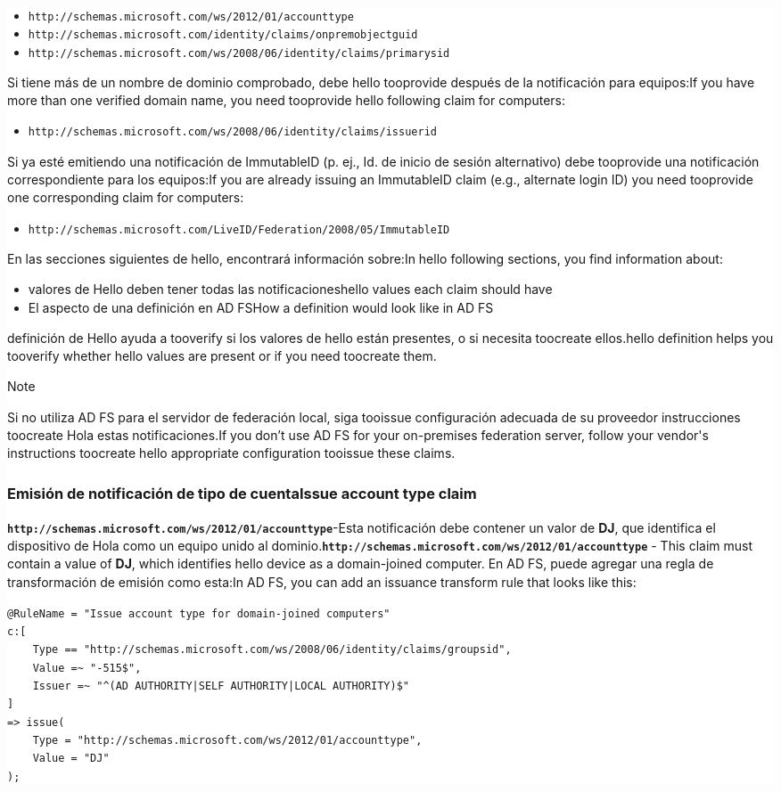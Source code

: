 * `http://schemas.microsoft.com/ws/2012/01/accounttype`
* `http://schemas.microsoft.com/identity/claims/onpremobjectguid`
* `http://schemas.microsoft.com/ws/2008/06/identity/claims/primarysid`

<span data-ttu-id="52b85-193">Si tiene más de un nombre de dominio comprobado, debe hello tooprovide después de la notificación para equipos:</span><span class="sxs-lookup"><span data-stu-id="52b85-193">If you have more than one verified domain name, you need tooprovide hello following claim for computers:</span></span>

* `http://schemas.microsoft.com/ws/2008/06/identity/claims/issuerid`

<span data-ttu-id="52b85-194">Si ya esté emitiendo una notificación de ImmutableID (p. ej., Id. de inicio de sesión alternativo) debe tooprovide una notificación correspondiente para los equipos:</span><span class="sxs-lookup"><span data-stu-id="52b85-194">If you are already issuing an ImmutableID claim (e.g., alternate login ID) you need tooprovide one corresponding claim for computers:</span></span>

* `http://schemas.microsoft.com/LiveID/Federation/2008/05/ImmutableID`

<span data-ttu-id="52b85-195">En las secciones siguientes de hello, encontrará información sobre:</span><span class="sxs-lookup"><span data-stu-id="52b85-195">In hello following sections, you find information about:</span></span>
 
- <span data-ttu-id="52b85-196">valores de Hello deben tener todas las notificaciones</span><span class="sxs-lookup"><span data-stu-id="52b85-196">hello values each claim should have</span></span>
- <span data-ttu-id="52b85-197">El aspecto de una definición en AD FS</span><span class="sxs-lookup"><span data-stu-id="52b85-197">How a definition would look like in AD FS</span></span>

<span data-ttu-id="52b85-198">definición de Hello ayuda a tooverify si los valores de hello están presentes, o si necesita toocreate ellos.</span><span class="sxs-lookup"><span data-stu-id="52b85-198">hello definition helps you tooverify whether hello values are present or if you need toocreate them.</span></span>

> [!NOTE]
> <span data-ttu-id="52b85-199">Si no utiliza AD FS para el servidor de federación local, siga tooissue configuración adecuada de su proveedor instrucciones toocreate Hola estas notificaciones.</span><span class="sxs-lookup"><span data-stu-id="52b85-199">If you don’t use AD FS for your on-premises federation server, follow your vendor's instructions toocreate hello appropriate configuration tooissue these claims.</span></span>

### <a name="issue-account-type-claim"></a><span data-ttu-id="52b85-200">Emisión de notificación de tipo de cuenta</span><span class="sxs-lookup"><span data-stu-id="52b85-200">Issue account type claim</span></span>

<span data-ttu-id="52b85-201">**`http://schemas.microsoft.com/ws/2012/01/accounttype`**-Esta notificación debe contener un valor de **DJ**, que identifica el dispositivo de Hola como un equipo unido al dominio.</span><span class="sxs-lookup"><span data-stu-id="52b85-201">**`http://schemas.microsoft.com/ws/2012/01/accounttype`** - This claim must contain a value of **DJ**, which identifies hello device as a domain-joined computer.</span></span> <span data-ttu-id="52b85-202">En AD FS, puede agregar una regla de transformación de emisión como esta:</span><span class="sxs-lookup"><span data-stu-id="52b85-202">In AD FS, you can add an issuance transform rule that looks like this:</span></span>

    @RuleName = "Issue account type for domain-joined computers"
    c:[
        Type == "http://schemas.microsoft.com/ws/2008/06/identity/claims/groupsid", 
        Value =~ "-515$", 
        Issuer =~ "^(AD AUTHORITY|SELF AUTHORITY|LOCAL AUTHORITY)$"
    ]
    => issue(
        Type = "http://schemas.microsoft.com/ws/2012/01/accounttype", 
        Value = "DJ"
    );


[1]: ./media/active-directory-conditional-access-automatic-device-registration-setup/12.png